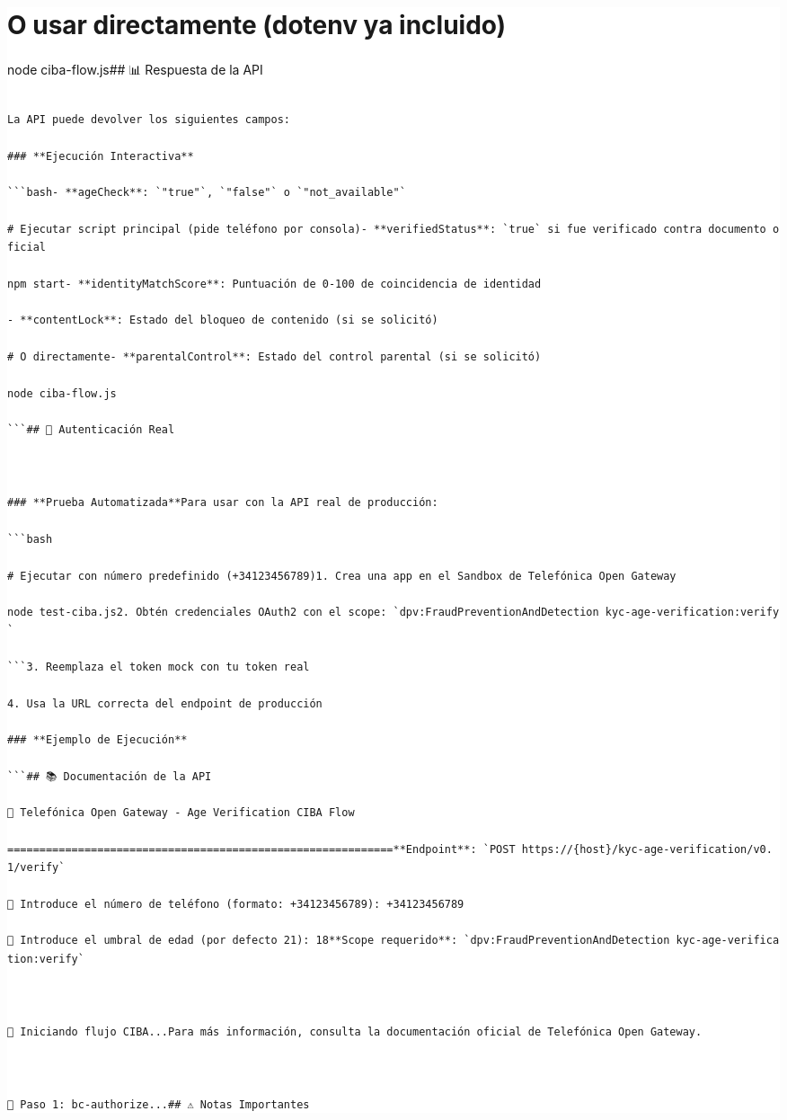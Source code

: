 # O usar directamente (dotenv ya incluido)

node ciba-flow.js## 📊 Respuesta de la API

```

La API puede devolver los siguientes campos:

### **Ejecución Interactiva**

```bash- **ageCheck**: `"true"`, `"false"` o `"not_available"`

# Ejecutar script principal (pide teléfono por consola)- **verifiedStatus**: `true` si fue verificado contra documento oficial

npm start- **identityMatchScore**: Puntuación de 0-100 de coincidencia de identidad

- **contentLock**: Estado del bloqueo de contenido (si se solicitó)

# O directamente- **parentalControl**: Estado del control parental (si se solicitó)

node ciba-flow.js

```## 🔑 Autenticación Real



### **Prueba Automatizada**Para usar con la API real de producción:

```bash

# Ejecutar con número predefinido (+34123456789)1. Crea una app en el Sandbox de Telefónica Open Gateway

node test-ciba.js2. Obtén credenciales OAuth2 con el scope: `dpv:FraudPreventionAndDetection kyc-age-verification:verify`

```3. Reemplaza el token mock con tu token real

4. Usa la URL correcta del endpoint de producción

### **Ejemplo de Ejecución**

```## 📚 Documentación de la API

🚀 Telefónica Open Gateway - Age Verification CIBA Flow

============================================================**Endpoint**: `POST https://{host}/kyc-age-verification/v0.1/verify`

📱 Introduce el número de teléfono (formato: +34123456789): +34123456789

🎯 Introduce el umbral de edad (por defecto 21): 18**Scope requerido**: `dpv:FraudPreventionAndDetection kyc-age-verification:verify`



🔄 Iniciando flujo CIBA...Para más información, consulta la documentación oficial de Telefónica Open Gateway.



🔄 Paso 1: bc-authorize...## ⚠️ Notas Importantes

```